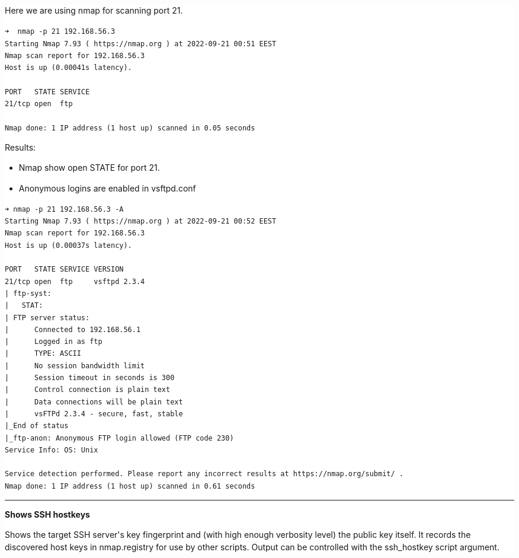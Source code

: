 Here we are using nmap for scanning port 21.

```
➜  nmap -p 21 192.168.56.3
Starting Nmap 7.93 ( https://nmap.org ) at 2022-09-21 00:51 EEST
Nmap scan report for 192.168.56.3
Host is up (0.00041s latency).

PORT   STATE SERVICE
21/tcp open  ftp

Nmap done: 1 IP address (1 host up) scanned in 0.05 seconds
```

Results:

- Nmap show open STATE for port 21. 

- Anonymous logins are enabled in vsftpd.conf

```
➜ nmap -p 21 192.168.56.3 -A
Starting Nmap 7.93 ( https://nmap.org ) at 2022-09-21 00:52 EEST
Nmap scan report for 192.168.56.3
Host is up (0.00037s latency).

PORT   STATE SERVICE VERSION
21/tcp open  ftp     vsftpd 2.3.4
| ftp-syst:
|   STAT:
| FTP server status:
|      Connected to 192.168.56.1
|      Logged in as ftp
|      TYPE: ASCII
|      No session bandwidth limit
|      Session timeout in seconds is 300
|      Control connection is plain text
|      Data connections will be plain text
|      vsFTPd 2.3.4 - secure, fast, stable
|_End of status
|_ftp-anon: Anonymous FTP login allowed (FTP code 230)
Service Info: OS: Unix

Service detection performed. Please report any incorrect results at https://nmap.org/submit/ .
Nmap done: 1 IP address (1 host up) scanned in 0.61 seconds

```
---

**Shows SSH hostkeys**

Shows the target SSH server's key fingerprint and (with high enough verbosity level) the public key itself. It records the discovered host keys in nmap.registry for use by other scripts. Output can be controlled with the ssh_hostkey script argument.
